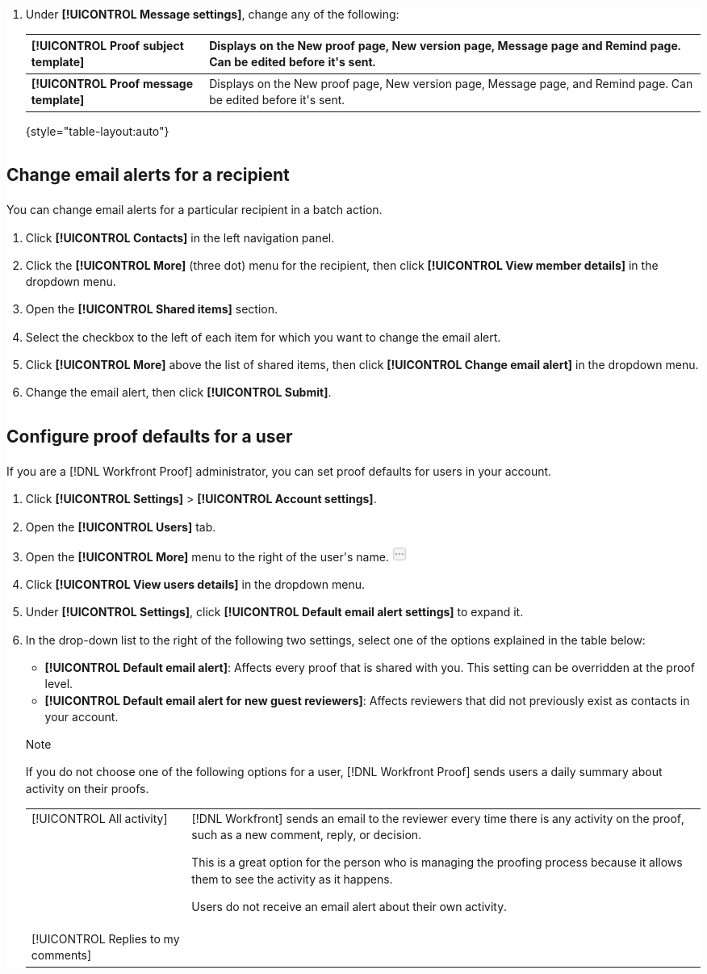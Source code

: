 1. Under **[!UICONTROL Message settings]**, change any of the following:

   | **[!UICONTROL Proof subject template]** | Displays on the New proof page, New version page, Message page and Remind page. Can be edited before it's sent. |
   |---|---|
   | **[!UICONTROL Proof message template]** | Displays on the New proof page, New version page, Message page, and Remind page. Can be edited before it's sent. |

   {style="table-layout:auto"}

## Change email alerts for a recipient

You can change email alerts for a particular recipient in a batch action.

1. Click **[!UICONTROL Contacts]** in the left navigation panel.
1. Click the **[!UICONTROL More]** (three dot) menu for the recipient, then click **[!UICONTROL View member details]** in the dropdown menu.

1. Open the **[!UICONTROL Shared items]** section.
1. Select the checkbox to the left of each item for which you want to change the email alert.
1. Click **[!UICONTROL More]** above the list of shared items, then click **[!UICONTROL Change email alert]** in the dropdown menu.

1. Change the email alert, then click **[!UICONTROL Submit]**.

## Configure proof defaults for a user

If you are a [!DNL Workfront Proof] administrator, you can set proof defaults for users in your account.

1. Click **[!UICONTROL Settings]** > **[!UICONTROL Account settings]**. 

1. Open the **[!UICONTROL Users]** tab.
1. Open the **[!UICONTROL  More]** menu to the right of the user's name. ![More_button_small.png](assets/more-button-small.png)

1. Click **[!UICONTROL View users details]** in the dropdown menu.
1. Under **[!UICONTROL Settings]**, click **[!UICONTROL Default email alert settings]** to expand it.

1. In the drop-down list to the right of the following two settings, select one of the options explained in the table below:

   * **[!UICONTROL Default email alert]**: Affects every proof that is shared with you. This setting can be overridden at the proof level.
   * **[!UICONTROL Default email alert for new guest reviewers]**: Affects reviewers that did not previously exist as contacts in your account.

   >[!NOTE]
   >
   >If you do not choose one of the following options for a user, [!DNL Workfront Proof] sends users a daily summary about activity on their proofs.

   <table style="table-layout:auto">
    <col>
    <col>
    <tbody>
     <tr>
      <td role="rowheader">[!UICONTROL All activity]</td>
      <td>[!DNL Workfront] sends an email to the reviewer every time there is any activity on the proof, such as a new comment, reply, or decision. <p>This is a great option for the person who is managing the proofing process because it allows them to see the activity as it happens. </p><p>Users do not receive an email alert about their own activity.</p></td>
     </tr>
     <tr>
      <td role="rowheader">[!UICONTROL Replies to my comments]</td>